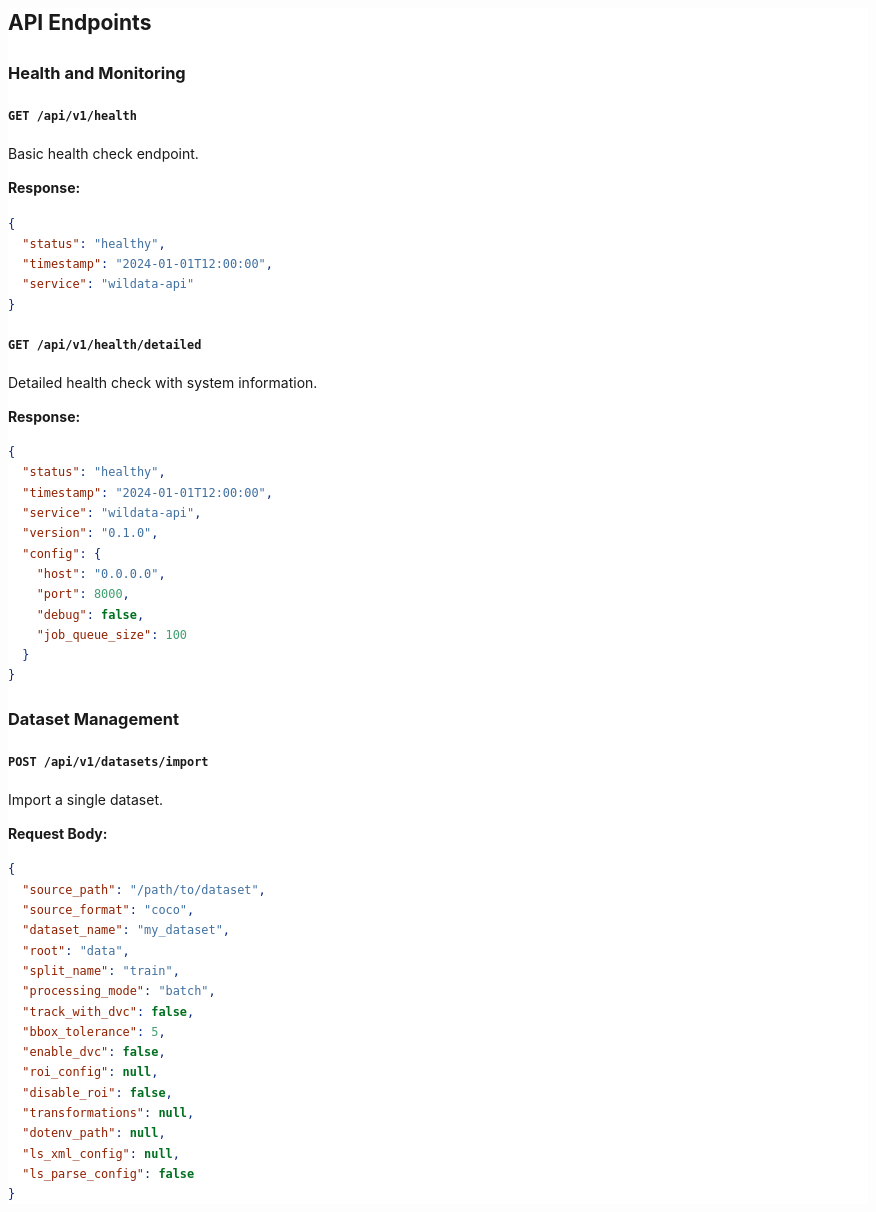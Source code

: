 ## API Endpoints

### Health and Monitoring

#### `GET /api/v1/health`
Basic health check endpoint.

**Response:**
```json
{
  "status": "healthy",
  "timestamp": "2024-01-01T12:00:00",
  "service": "wildata-api"
}
```

#### `GET /api/v1/health/detailed`
Detailed health check with system information.

**Response:**
```json
{
  "status": "healthy",
  "timestamp": "2024-01-01T12:00:00",
  "service": "wildata-api",
  "version": "0.1.0",
  "config": {
    "host": "0.0.0.0",
    "port": 8000,
    "debug": false,
    "job_queue_size": 100
  }
}
```

### Dataset Management

#### `POST /api/v1/datasets/import`
Import a single dataset.

**Request Body:**
```json
{
  "source_path": "/path/to/dataset",
  "source_format": "coco",
  "dataset_name": "my_dataset",
  "root": "data",
  "split_name": "train",
  "processing_mode": "batch",
  "track_with_dvc": false,
  "bbox_tolerance": 5,
  "enable_dvc": false,
  "roi_config": null,
  "disable_roi": false,
  "transformations": null,
  "dotenv_path": null,
  "ls_xml_config": null,
  "ls_parse_config": false
}
```
